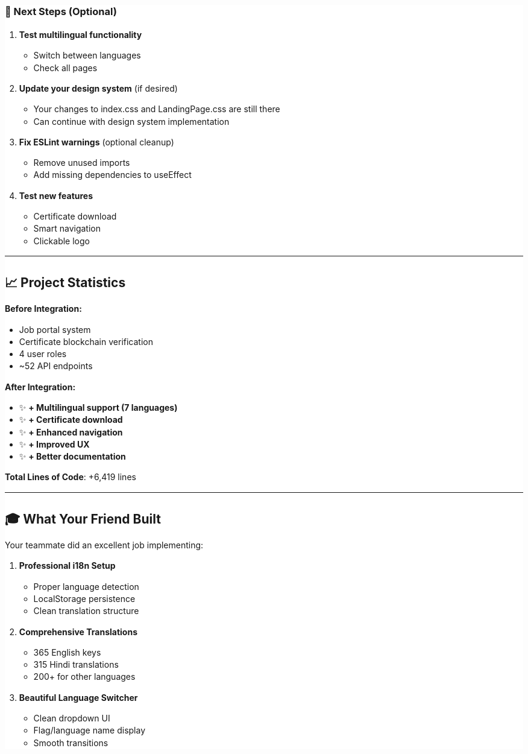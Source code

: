 ### 🔄 Next Steps (Optional)

1. **Test multilingual functionality**
   - Switch between languages
   - Check all pages

2. **Update your design system** (if desired)
   - Your changes to index.css and LandingPage.css are still there
   - Can continue with design system implementation

3. **Fix ESLint warnings** (optional cleanup)
   - Remove unused imports
   - Add missing dependencies to useEffect

4. **Test new features**
   - Certificate download
   - Smart navigation
   - Clickable logo

---

## 📈 Project Statistics

**Before Integration:**
- Job portal system
- Certificate blockchain verification
- 4 user roles
- ~52 API endpoints

**After Integration:**
- ✨ **+ Multilingual support (7 languages)**
- ✨ **+ Certificate download**
- ✨ **+ Enhanced navigation**
- ✨ **+ Improved UX**
- ✨ **+ Better documentation**

**Total Lines of Code**: +6,419 lines

---

## 🎓 What Your Friend Built

Your teammate did an excellent job implementing:

1. **Professional i18n Setup**
   - Proper language detection
   - LocalStorage persistence
   - Clean translation structure

2. **Comprehensive Translations**
   - 365 English keys
   - 315 Hindi translations
   - 200+ for other languages

3. **Beautiful Language Switcher**
   - Clean dropdown UI
   - Flag/language name display
   - Smooth transitions
